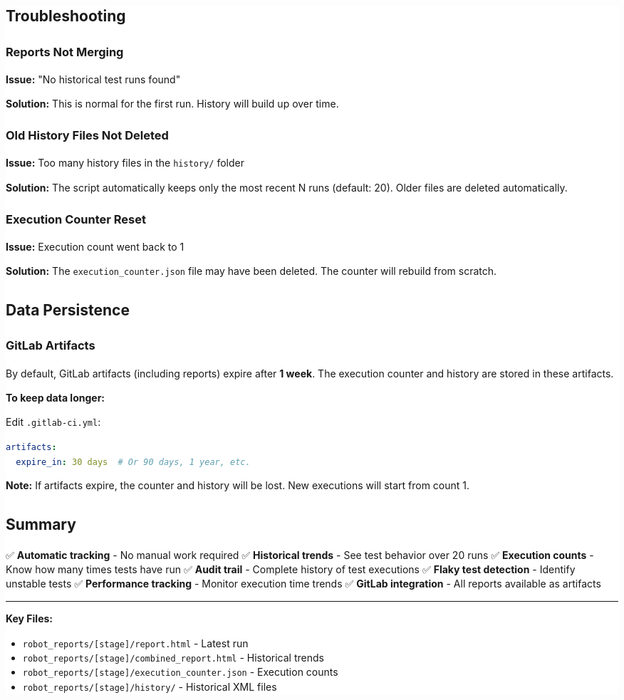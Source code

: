 ## Troubleshooting

### Reports Not Merging

**Issue:** "No historical test runs found"

**Solution:** This is normal for the first run. History will build up over time.

### Old History Files Not Deleted

**Issue:** Too many history files in the `history/` folder

**Solution:** The script automatically keeps only the most recent N runs (default: 20). Older files are deleted automatically.

### Execution Counter Reset

**Issue:** Execution count went back to 1

**Solution:** The `execution_counter.json` file may have been deleted. The counter will rebuild from scratch.

## Data Persistence

### GitLab Artifacts

By default, GitLab artifacts (including reports) expire after **1 week**. The execution counter and history are stored in these artifacts.

**To keep data longer:**

Edit `.gitlab-ci.yml`:
```yaml
artifacts:
  expire_in: 30 days  # Or 90 days, 1 year, etc.
```

**Note:** If artifacts expire, the counter and history will be lost. New executions will start from count 1.

## Summary

✅ **Automatic tracking** - No manual work required
✅ **Historical trends** - See test behavior over 20 runs
✅ **Execution counts** - Know how many times tests have run
✅ **Audit trail** - Complete history of test executions
✅ **Flaky test detection** - Identify unstable tests
✅ **Performance tracking** - Monitor execution time trends
✅ **GitLab integration** - All reports available as artifacts

---

**Key Files:**
- `robot_reports/[stage]/report.html` - Latest run
- `robot_reports/[stage]/combined_report.html` - Historical trends
- `robot_reports/[stage]/execution_counter.json` - Execution counts
- `robot_reports/[stage]/history/` - Historical XML files
